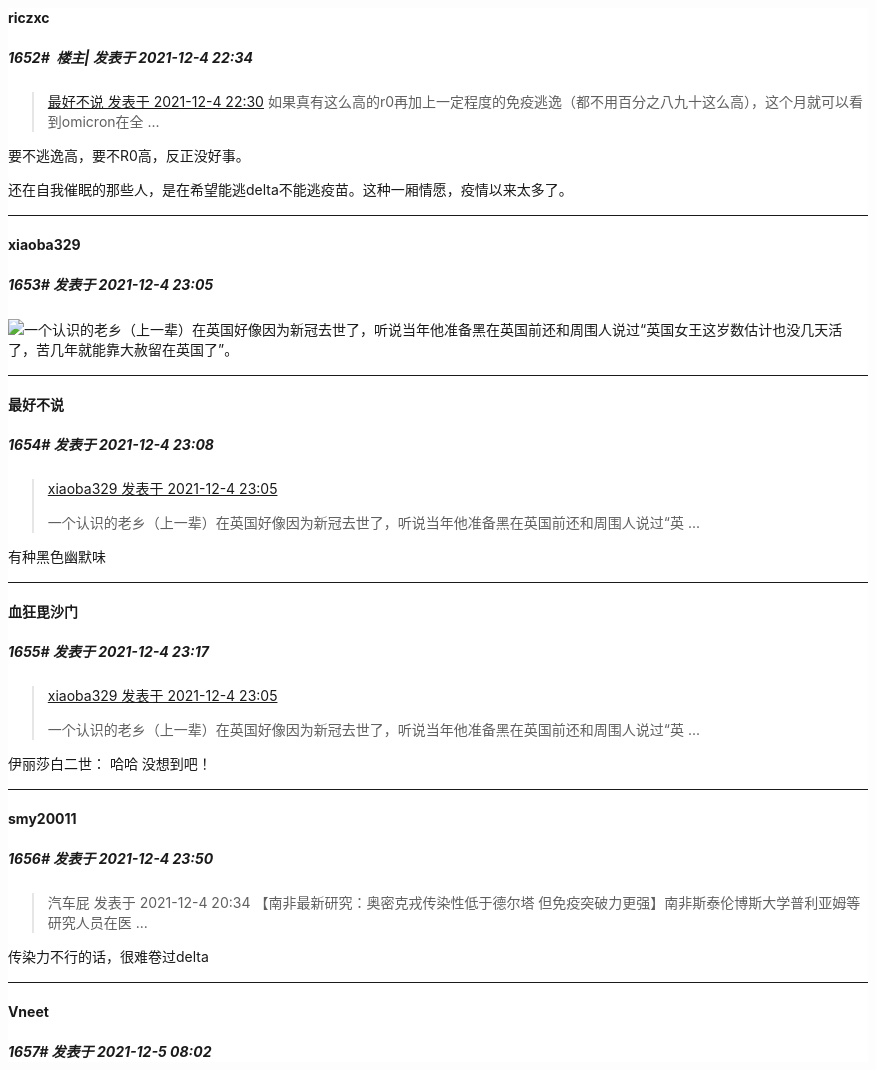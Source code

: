 ####  riczxc  
##### 1652#         楼主| 发表于 2021-12-4 22:34

<blockquote><a href="httphttps://bbs.saraba1st.com/2b/forum.php?mod=redirect&amp;goto=findpost&amp;pid=53811288&amp;ptid=2039422" target="_blank">最好不说 发表于 2021-12-4 22:30</a>
如果真有这么高的r0再加上一定程度的免疫逃逸（都不用百分之八九十这么高），这个月就可以看到omicron在全 ...</blockquote>
要不逃逸高，要不R0高，反正没好事。

还在自我催眠的那些人，是在希望能逃delta不能逃疫苗。这种一厢情愿，疫情以来太多了。



*****

####  xiaoba329  
##### 1653#       发表于 2021-12-4 23:05

<img src="https://static.saraba1st.com/image/smiley/face2017/001.png" referrerpolicy="no-referrer">一个认识的老乡（上一辈）在英国好像因为新冠去世了，听说当年他准备黑在英国前还和周围人说过“英国女王这岁数估计也没几天活了，苦几年就能靠大赦留在英国了”。

*****

####  最好不说  
##### 1654#       发表于 2021-12-4 23:08

<blockquote><a href="httphttps://bbs.saraba1st.com/2b/forum.php?mod=redirect&amp;goto=findpost&amp;pid=53811898&amp;ptid=2039422" target="_blank">xiaoba329 发表于 2021-12-4 23:05</a>

一个认识的老乡（上一辈）在英国好像因为新冠去世了，听说当年他准备黑在英国前还和周围人说过“英 ...</blockquote>
有种黑色幽默味

*****

####  血狂毘沙门  
##### 1655#       发表于 2021-12-4 23:17

<blockquote><a href="httphttps://bbs.saraba1st.com/2b/forum.php?mod=redirect&amp;goto=findpost&amp;pid=53811898&amp;ptid=2039422" target="_blank">xiaoba329 发表于 2021-12-4 23:05</a>

一个认识的老乡（上一辈）在英国好像因为新冠去世了，听说当年他准备黑在英国前还和周围人说过“英 ...</blockquote>
伊丽莎白二世： 哈哈 没想到吧！



*****

####  smy20011  
##### 1656#       发表于 2021-12-4 23:50

<blockquote>汽车屁 发表于 2021-12-4 20:34
【南非最新研究：奥密克戎传染性低于德尔塔 但免疫突破力更强】南非斯泰伦博斯大学普利亚姆等研究人员在医 ...</blockquote>
传染力不行的话，很难卷过delta



*****

####  Vneet  
##### 1657#       发表于 2021-12-5 08:02
